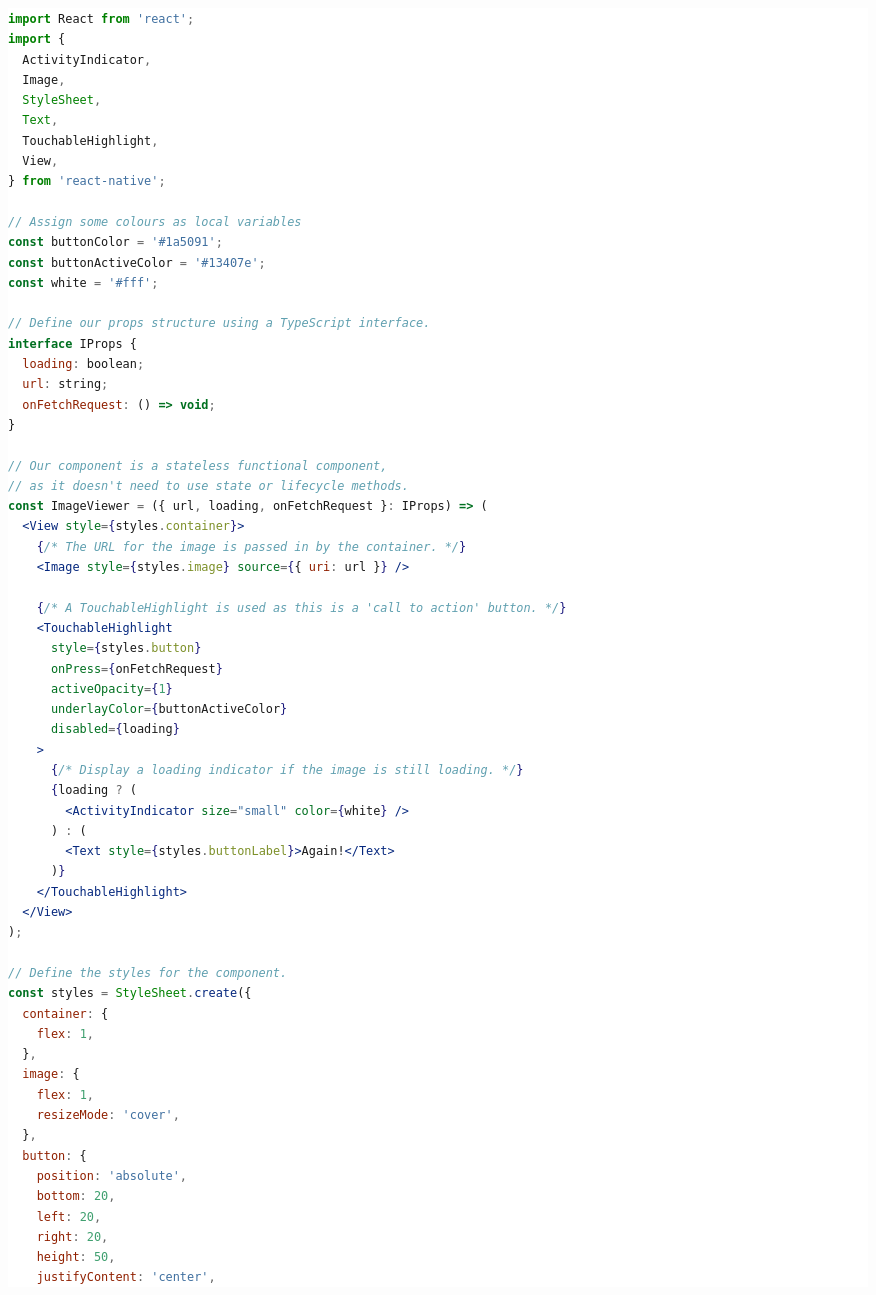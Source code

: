 ```jsx
import React from 'react';
import {
  ActivityIndicator,
  Image,
  StyleSheet,
  Text,
  TouchableHighlight,
  View,
} from 'react-native';

// Assign some colours as local variables
const buttonColor = '#1a5091';
const buttonActiveColor = '#13407e';
const white = '#fff';

// Define our props structure using a TypeScript interface.
interface IProps {
  loading: boolean;
  url: string;
  onFetchRequest: () => void;
}

// Our component is a stateless functional component,
// as it doesn't need to use state or lifecycle methods.
const ImageViewer = ({ url, loading, onFetchRequest }: IProps) => (
  <View style={styles.container}>
    {/* The URL for the image is passed in by the container. */}
    <Image style={styles.image} source={{ uri: url }} />

    {/* A TouchableHighlight is used as this is a 'call to action' button. */}
    <TouchableHighlight
      style={styles.button}
      onPress={onFetchRequest}
      activeOpacity={1}
      underlayColor={buttonActiveColor}
      disabled={loading}
    >
      {/* Display a loading indicator if the image is still loading. */}
      {loading ? (
        <ActivityIndicator size="small" color={white} />
      ) : (
        <Text style={styles.buttonLabel}>Again!</Text>
      )}
    </TouchableHighlight>
  </View>
);

// Define the styles for the component.
const styles = StyleSheet.create({
  container: {
    flex: 1,
  },
  image: {
    flex: 1,
    resizeMode: 'cover',
  },
  button: {
    position: 'absolute',
    bottom: 20,
    left: 20,
    right: 20,
    height: 50,
    justifyContent: 'center',
```